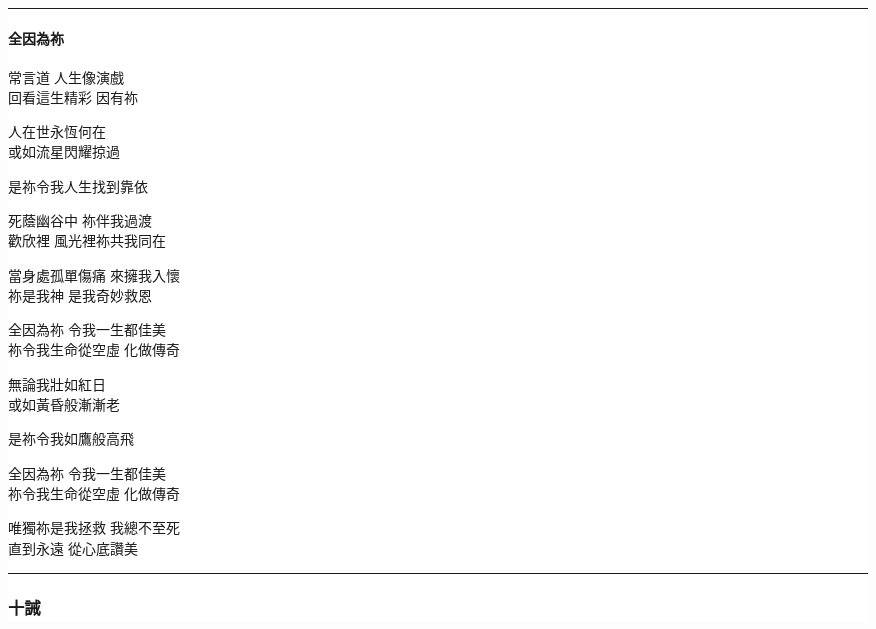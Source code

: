 

























---

 
#### 全因為祢


常言道 人生像演戲  
回看這生精彩 因有祢  


人在世永恆何在  
或如流星閃耀掠過  


是祢令我人生找到靠依


死蔭幽谷中 祢伴我過渡  
歡欣裡 風光裡祢共我同在


當身處孤單傷痛 來擁我入懷  
祢是我神 是我奇妙救恩


全因為祢 令我一生都佳美  
祢令我生命從空虛 化做傳奇


無論我壯如紅日  
或如黃昏般漸漸老  


是祢令我如鷹般高飛


全因為祢 令我一生都佳美  
祢令我生命從空虛 化做傳奇


唯獨祢是我拯救 我總不至死  
直到永遠 從心底讚美

---


### 十誡
